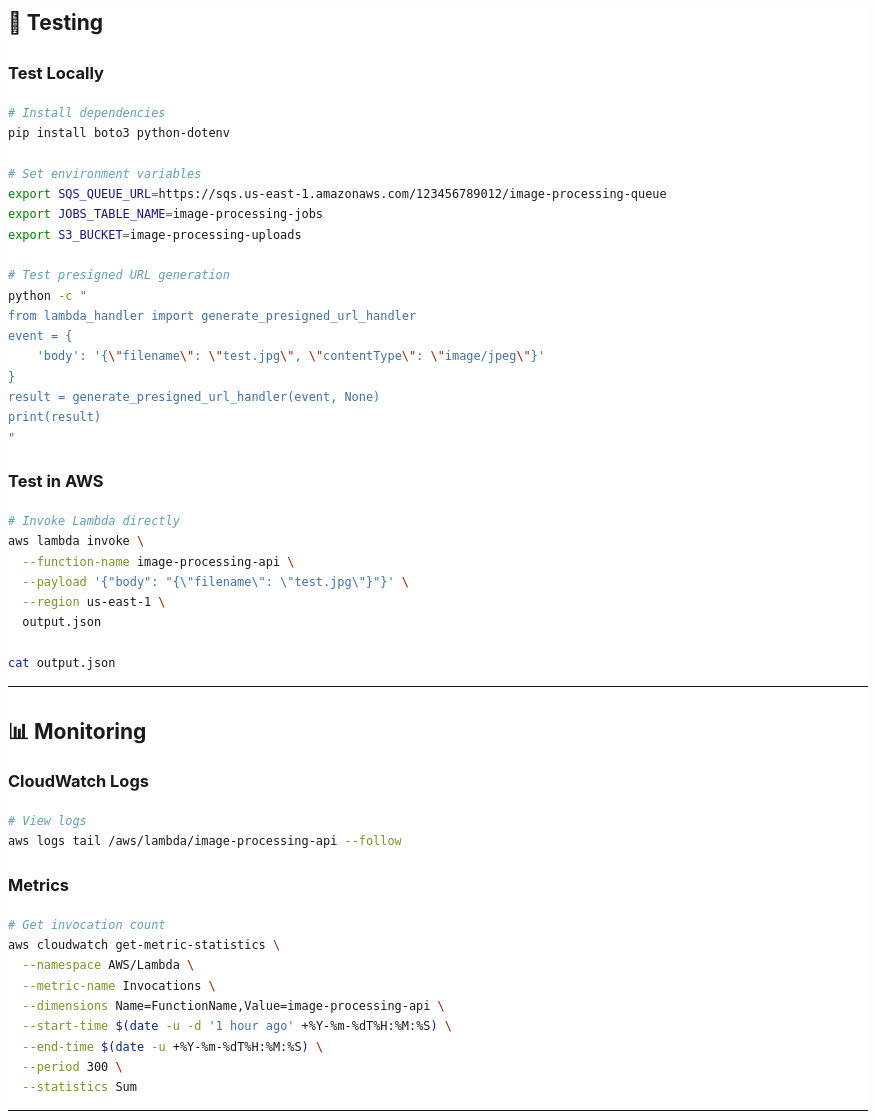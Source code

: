 ## 🧪 Testing

### Test Locally

```bash
# Install dependencies
pip install boto3 python-dotenv

# Set environment variables
export SQS_QUEUE_URL=https://sqs.us-east-1.amazonaws.com/123456789012/image-processing-queue
export JOBS_TABLE_NAME=image-processing-jobs
export S3_BUCKET=image-processing-uploads

# Test presigned URL generation
python -c "
from lambda_handler import generate_presigned_url_handler
event = {
    'body': '{\"filename\": \"test.jpg\", \"contentType\": \"image/jpeg\"}'
}
result = generate_presigned_url_handler(event, None)
print(result)
"
```

### Test in AWS

```bash
# Invoke Lambda directly
aws lambda invoke \
  --function-name image-processing-api \
  --payload '{"body": "{\"filename\": \"test.jpg\"}"}' \
  --region us-east-1 \
  output.json

cat output.json
```

---

## 📊 Monitoring

### CloudWatch Logs

```bash
# View logs
aws logs tail /aws/lambda/image-processing-api --follow
```

### Metrics

```bash
# Get invocation count
aws cloudwatch get-metric-statistics \
  --namespace AWS/Lambda \
  --metric-name Invocations \
  --dimensions Name=FunctionName,Value=image-processing-api \
  --start-time $(date -u -d '1 hour ago' +%Y-%m-%dT%H:%M:%S) \
  --end-time $(date -u +%Y-%m-%dT%H:%M:%S) \
  --period 300 \
  --statistics Sum
```

---